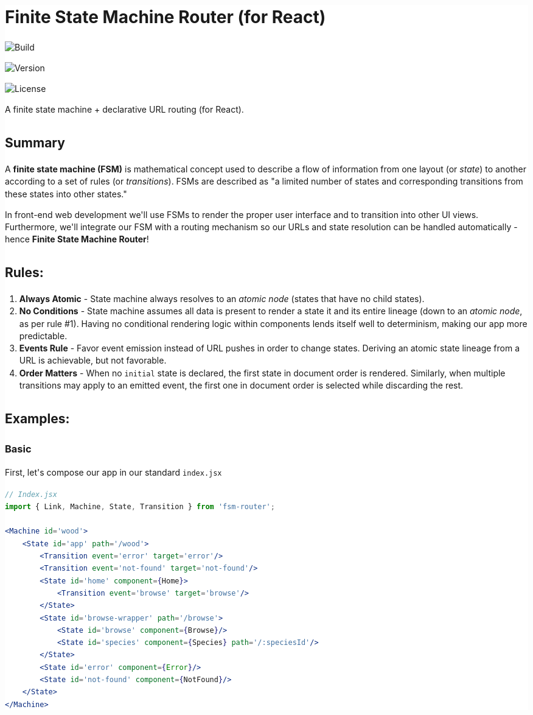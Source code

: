 # Finite State Machine Router (for React)


![Build](https://img.shields.io/github/workflow/status/stuffmattdoes/finite-state-machine-router/CI)

![Version](https://img.shields.io/github/package-json/v/stuffmattdoes/finite-state-machine-router)


![License](https://img.shields.io/github/license/stuffmattdoes/finite-state-machine-router)

A finite state machine + declarative URL routing (for React).

## Summary
A **finite state machine (FSM)** is mathematical concept used to describe a flow of information from one layout (or *state*) to another according to a set of rules (or *transitions*). FSMs are described as "a limited number of states and corresponding transitions from these states into other states."

In front-end web development we'll use FSMs to render the proper user interface and to transition into other UI views. Furthermore, we'll integrate our FSM with a routing mechanism so our URLs and state resolution can be handled automatically - hence **Finite State Machine Router**!

## Rules:
1. **Always Atomic** - State machine always resolves to an *atomic node* (states that have no child states).
2. **No Conditions** - State machine assumes all data is present to render a state it and its entire lineage (down to an *atomic node*, as per rule #1). Having no conditional rendering logic within components lends itself well to determinism, making our app more predictable.
3. **Events Rule** - Favor event emission instead of URL pushes in order to change states. Deriving an atomic state lineage from a URL is achievable, but not favorable.
4. **Order Matters** - When no `initial` state is declared, the first state in document order is rendered. Similarly, when multiple transitions may apply to an emitted event, the first one in document order is selected while discarding the rest.

## Examples:
### Basic

First, let's compose our app in our standard `index.jsx`
```jsx
// Index.jsx
import { Link, Machine, State, Transition } from 'fsm-router';

<Machine id='wood'>
    <State id='app' path='/wood'>
        <Transition event='error' target='error'/>
        <Transition event='not-found' target='not-found'/>
        <State id='home' component={Home}>
            <Transition event='browse' target='browse'/>
        </State>
        <State id='browse-wrapper' path='/browse'>
            <State id='browse' component={Browse}/>
            <State id='species' component={Species} path='/:speciesId'/>
        </State>
        <State id='error' component={Error}/>
        <State id='not-found' component={NotFound}/>
    </State>
</Machine>
```
